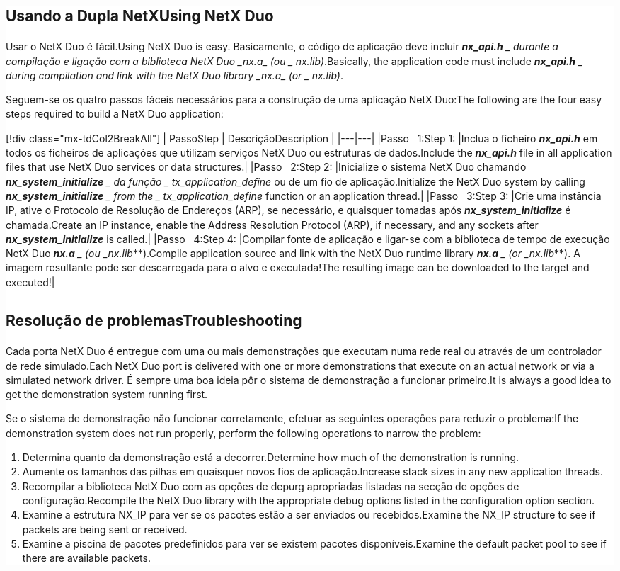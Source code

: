 ## <a name="using-netx-duo"></a><span data-ttu-id="e895a-134">Usando a Dupla NetX</span><span class="sxs-lookup"><span data-stu-id="e895a-134">Using NetX Duo</span></span>

<span data-ttu-id="e895a-135">Usar o NetX Duo é fácil.</span><span class="sxs-lookup"><span data-stu-id="e895a-135">Using NetX Duo is easy.</span></span> <span data-ttu-id="e895a-136">Basicamente, o código de aplicação deve incluir ***nx_api.h** _ durante a compilação e ligação com a biblioteca NetX Duo _*_nx.a_*_ (ou _ *_nx.lib_*)*.</span><span class="sxs-lookup"><span data-stu-id="e895a-136">Basically, the application code must include ***nx_api.h** _ during compilation and link with the NetX Duo library _*_nx.a_*_ (or _ *_nx.lib_*)*.</span></span>

<span data-ttu-id="e895a-137">Seguem-se os quatro passos fáceis necessários para a construção de uma aplicação NetX Duo:</span><span class="sxs-lookup"><span data-stu-id="e895a-137">The following are the four easy steps required to build a NetX Duo application:</span></span>

[!div class="mx-tdCol2BreakAll"]
| <span data-ttu-id="e895a-138">Passo</span><span class="sxs-lookup"><span data-stu-id="e895a-138">Step</span></span>  | <span data-ttu-id="e895a-139">Descrição</span><span class="sxs-lookup"><span data-stu-id="e895a-139">Description</span></span>  |
|---|---|
|<span data-ttu-id="e895a-140">Passo &nbsp; 1:</span><span class="sxs-lookup"><span data-stu-id="e895a-140">Step&nbsp;1:</span></span> |<span data-ttu-id="e895a-141">Inclua o ficheiro ***nx_api.h*** em todos os ficheiros de aplicações que utilizam serviços NetX Duo ou estruturas de dados.</span><span class="sxs-lookup"><span data-stu-id="e895a-141">Include the ***nx_api.h*** file in all application files that use NetX Duo services or data structures.</span></span>|
|<span data-ttu-id="e895a-142">Passo &nbsp; 2:</span><span class="sxs-lookup"><span data-stu-id="e895a-142">Step&nbsp;2:</span></span> |<span data-ttu-id="e895a-143">Inicialize o sistema NetX Duo chamando ***nx_system_initialize** _ da função _ *_tx_application_define_** ou de um fio de aplicação.</span><span class="sxs-lookup"><span data-stu-id="e895a-143">Initialize the NetX Duo system by calling ***nx_system_initialize** _ from the _ *_tx_application_define_** function or an application thread.</span></span>|
|<span data-ttu-id="e895a-144">Passo &nbsp; 3:</span><span class="sxs-lookup"><span data-stu-id="e895a-144">Step&nbsp;3:</span></span> |<span data-ttu-id="e895a-145">Crie uma instância IP, ative o Protocolo de Resolução de Endereços (ARP), se necessário, e quaisquer tomadas após ***nx_system_initialize*** é chamada.</span><span class="sxs-lookup"><span data-stu-id="e895a-145">Create an IP instance, enable the Address Resolution Protocol (ARP), if necessary, and any sockets after ***nx_system_initialize*** is called.</span></span>|
|<span data-ttu-id="e895a-146">Passo &nbsp; 4:</span><span class="sxs-lookup"><span data-stu-id="e895a-146">Step&nbsp;4:</span></span> |<span data-ttu-id="e895a-147">Compilar fonte de aplicação e ligar-se com a biblioteca de tempo de execução NetX Duo ***nx.a** _ (ou _*_nx.lib_\*\*).</span><span class="sxs-lookup"><span data-stu-id="e895a-147">Compile application source and link with the NetX Duo runtime library ***nx.a** _ (or _*_nx.lib_\*\*).</span></span> <span data-ttu-id="e895a-148">A imagem resultante pode ser descarregada para o alvo e executada!</span><span class="sxs-lookup"><span data-stu-id="e895a-148">The resulting image can be downloaded to the target and executed!</span></span>|

## <a name="troubleshooting"></a><span data-ttu-id="e895a-149">Resolução de problemas</span><span class="sxs-lookup"><span data-stu-id="e895a-149">Troubleshooting</span></span>

<span data-ttu-id="e895a-150">Cada porta NetX Duo é entregue com uma ou mais demonstrações que executam numa rede real ou através de um controlador de rede simulado.</span><span class="sxs-lookup"><span data-stu-id="e895a-150">Each NetX Duo port is delivered with one or more demonstrations that execute on an actual network or via a simulated network driver.</span></span> <span data-ttu-id="e895a-151">É sempre uma boa ideia pôr o sistema de demonstração a funcionar primeiro.</span><span class="sxs-lookup"><span data-stu-id="e895a-151">It is always a good idea to get the demonstration system running first.</span></span>

<span data-ttu-id="e895a-152">Se o sistema de demonstração não funcionar corretamente, efetuar as seguintes operações para reduzir o problema:</span><span class="sxs-lookup"><span data-stu-id="e895a-152">If the demonstration system does not run properly, perform the following operations to narrow the problem:</span></span>

1. <span data-ttu-id="e895a-153">Determina quanto da demonstração está a decorrer.</span><span class="sxs-lookup"><span data-stu-id="e895a-153">Determine how much of the demonstration is running.</span></span>
2. <span data-ttu-id="e895a-154">Aumente os tamanhos das pilhas em quaisquer novos fios de aplicação.</span><span class="sxs-lookup"><span data-stu-id="e895a-154">Increase stack sizes in any new application threads.</span></span>
3. <span data-ttu-id="e895a-155">Recompilar a biblioteca NetX Duo com as opções de depurg apropriadas listadas na secção de opções de configuração.</span><span class="sxs-lookup"><span data-stu-id="e895a-155">Recompile the NetX Duo library with the appropriate debug options listed in the configuration option section.</span></span>
4. <span data-ttu-id="e895a-156">Examine a estrutura NX_IP para ver se os pacotes estão a ser enviados ou recebidos.</span><span class="sxs-lookup"><span data-stu-id="e895a-156">Examine the NX_IP structure to see if packets are being sent or received.</span></span>
5. <span data-ttu-id="e895a-157">Examine a piscina de pacotes predefinidos para ver se existem pacotes disponíveis.</span><span class="sxs-lookup"><span data-stu-id="e895a-157">Examine the default packet pool to see if there are available packets.</span></span>